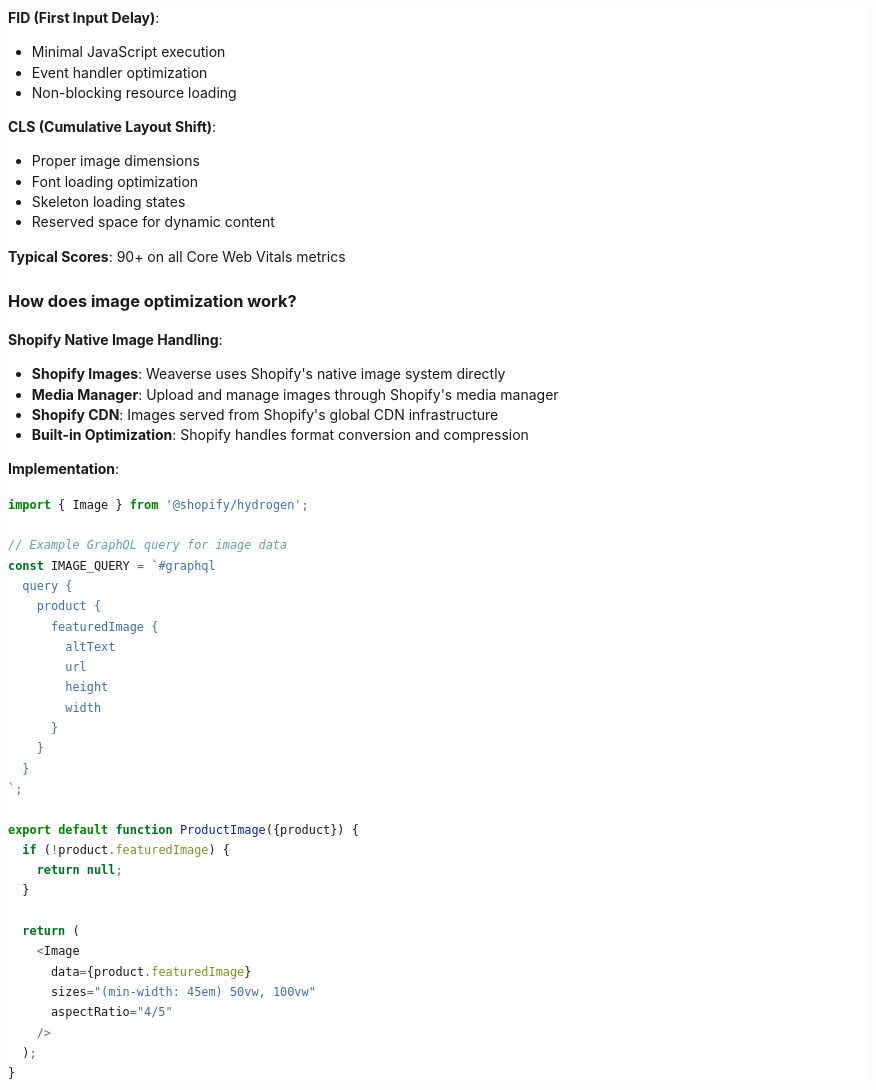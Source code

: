 **FID (First Input Delay)**:
- Minimal JavaScript execution
- Event handler optimization
- Non-blocking resource loading

**CLS (Cumulative Layout Shift)**:
- Proper image dimensions
- Font loading optimization
- Skeleton loading states
- Reserved space for dynamic content

**Typical Scores**: 90+ on all Core Web Vitals metrics

### How does image optimization work?

**Shopify Native Image Handling**:
- **Shopify Images**: Weaverse uses Shopify's native image system directly
- **Media Manager**: Upload and manage images through Shopify's media manager
- **Shopify CDN**: Images served from Shopify's global CDN infrastructure
- **Built-in Optimization**: Shopify handles format conversion and compression

**Implementation**:
```typescript
import { Image } from '@shopify/hydrogen';

// Example GraphQL query for image data
const IMAGE_QUERY = `#graphql
  query {
    product {
      featuredImage {
        altText
        url
        height
        width
      }
    }
  }
`;

export default function ProductImage({product}) {
  if (!product.featuredImage) {
    return null;
  }

  return (
    <Image
      data={product.featuredImage}
      sizes="(min-width: 45em) 50vw, 100vw"
      aspectRatio="4/5"
    />
  );
}
```
